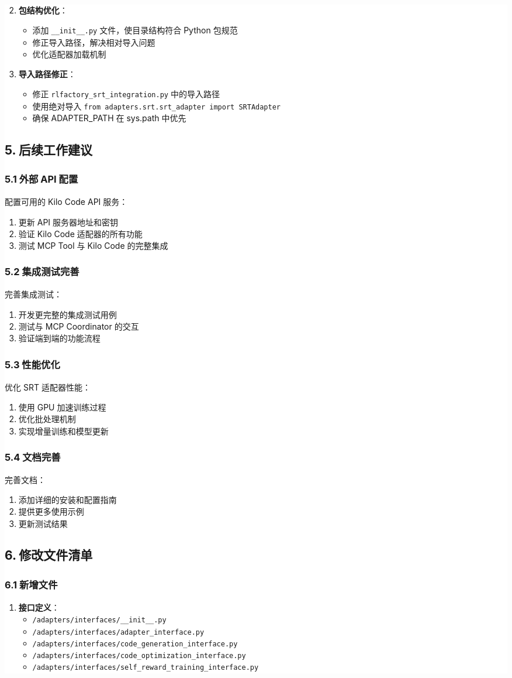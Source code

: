 2. **包结构优化**：
   - 添加 `__init__.py` 文件，使目录结构符合 Python 包规范
   - 修正导入路径，解决相对导入问题
   - 优化适配器加载机制

3. **导入路径修正**：
   - 修正 `rlfactory_srt_integration.py` 中的导入路径
   - 使用绝对导入 `from adapters.srt.srt_adapter import SRTAdapter`
   - 确保 ADAPTER_PATH 在 sys.path 中优先

## 5. 后续工作建议

### 5.1 外部 API 配置

配置可用的 Kilo Code API 服务：

1. 更新 API 服务器地址和密钥
2. 验证 Kilo Code 适配器的所有功能
3. 测试 MCP Tool 与 Kilo Code 的完整集成

### 5.2 集成测试完善

完善集成测试：

1. 开发更完整的集成测试用例
2. 测试与 MCP Coordinator 的交互
3. 验证端到端的功能流程

### 5.3 性能优化

优化 SRT 适配器性能：

1. 使用 GPU 加速训练过程
2. 优化批处理机制
3. 实现增量训练和模型更新

### 5.4 文档完善

完善文档：

1. 添加详细的安装和配置指南
2. 提供更多使用示例
3. 更新测试结果

## 6. 修改文件清单

### 6.1 新增文件

1. **接口定义**：
   - `/adapters/interfaces/__init__.py`
   - `/adapters/interfaces/adapter_interface.py`
   - `/adapters/interfaces/code_generation_interface.py`
   - `/adapters/interfaces/code_optimization_interface.py`
   - `/adapters/interfaces/self_reward_training_interface.py`
